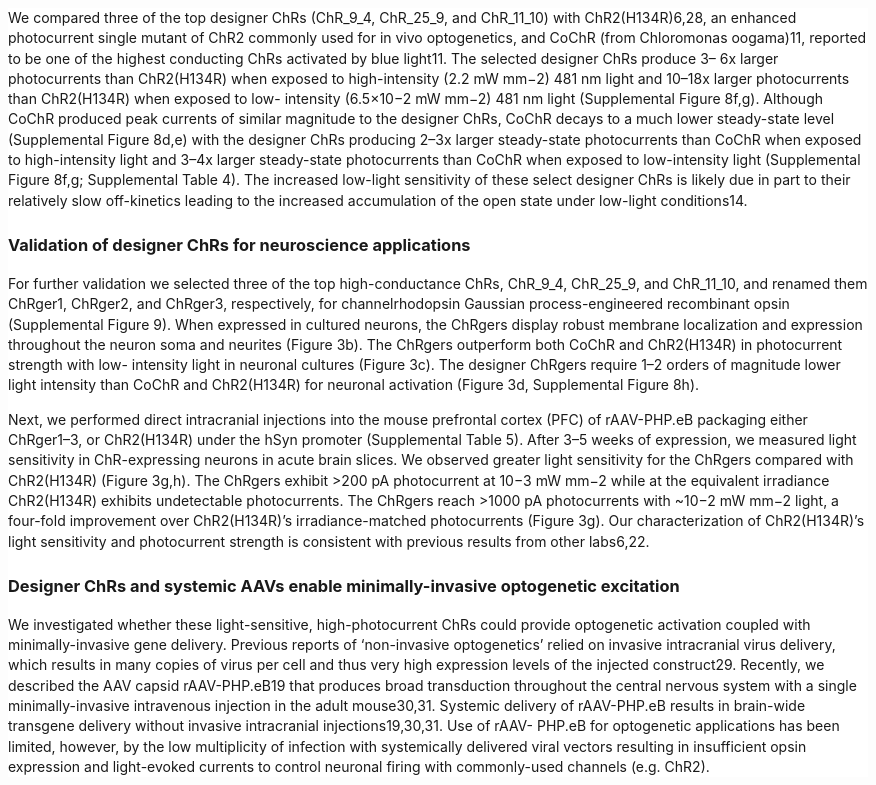We compared three of the top designer ChRs (ChR_9_4, ChR_25_9, and ChR_11_10) with ChR2(H134R)6,28, an enhanced photocurrent single mutant of ChR2 commonly used for in vivo optogenetics, and CoChR (from Chloromonas oogama)11, reported to be one of the highest conducting ChRs activated by blue light11.
The selected designer ChRs produce 3– 6x larger photocurrents than ChR2(H134R) when exposed to high-intensity (2.2 mW mm−2) 481 nm light and 10–18x larger photocurrents than ChR2(H134R) when exposed to low- intensity (6.5×10−2 mW mm−2) 481 nm light (Supplemental Figure 8f,g).
Although CoChR produced peak currents of similar magnitude to the designer ChRs, CoChR decays to a much lower steady-state level (Supplemental Figure 8d,e) with the designer ChRs producing 2–3x larger steady-state photocurrents than CoChR when exposed to high-intensity light and 3–4x larger steady-state photocurrents than CoChR when exposed to low-intensity light (Supplemental Figure 8f,g; Supplemental Table 4).
The increased low-light sensitivity of these select designer ChRs is likely due in part to their relatively slow off-kinetics leading to the increased accumulation of the open state under low-light conditions14.

### Validation of designer ChRs for neuroscience applications

For further validation we selected three of the top high-conductance ChRs, ChR_9_4, ChR_25_9, and ChR_11_10, and renamed them ChRger1, ChRger2, and ChRger3, respectively, for channelrhodopsin Gaussian process-engineered recombinant opsin (Supplemental Figure 9).
When expressed in cultured neurons, the ChRgers display robust membrane localization and expression throughout the neuron soma and neurites (Figure 3b).
The ChRgers outperform both CoChR and ChR2(H134R) in photocurrent strength with low- intensity light in neuronal cultures (Figure 3c).
The designer ChRgers require 1–2 orders of magnitude lower light intensity than CoChR and ChR2(H134R) for neuronal activation (Figure 3d, Supplemental Figure 8h).

Next, we performed direct intracranial injections into the mouse prefrontal cortex (PFC) of rAAV-PHP.eB packaging either ChRger1–3, or ChR2(H134R) under the hSyn promoter (Supplemental Table 5).
After 3–5 weeks of expression, we measured light sensitivity in ChR-expressing neurons in acute brain slices.
We observed greater light sensitivity for the ChRgers compared with ChR2(H134R) (Figure 3g,h).
The ChRgers exhibit >200 pA photocurrent at 10−3 mW mm−2 while at the equivalent irradiance ChR2(H134R) exhibits undetectable photocurrents.
The ChRgers reach >1000 pA photocurrents with ~10−2 mW mm−2 light, a four-fold improvement over ChR2(H134R)’s irradiance-matched photocurrents (Figure 3g).
Our characterization of ChR2(H134R)’s light sensitivity and photocurrent strength is consistent with previous results from other labs6,22.

### Designer ChRs and systemic AAVs enable minimally-invasive optogenetic excitation

We investigated whether these light-sensitive, high-photocurrent ChRs could provide optogenetic activation coupled with minimally-invasive gene delivery.
Previous reports of ‘non-invasive optogenetics’ relied on invasive intracranial virus delivery, which results in many copies of virus per cell and thus very high expression levels of the injected construct29.
Recently, we described the AAV capsid rAAV-PHP.eB19 that produces broad transduction throughout the central nervous system with a single minimally-invasive intravenous injection in the adult mouse30,31.
Systemic delivery of rAAV-PHP.eB results in brain-wide transgene delivery without invasive intracranial injections19,30,31.
Use of rAAV- PHP.eB for optogenetic applications has been limited, however, by the low multiplicity of infection with systemically delivered viral vectors resulting in insufficient opsin expression and light-evoked currents to control neuronal firing with commonly-used channels (e.g. ChR2).
